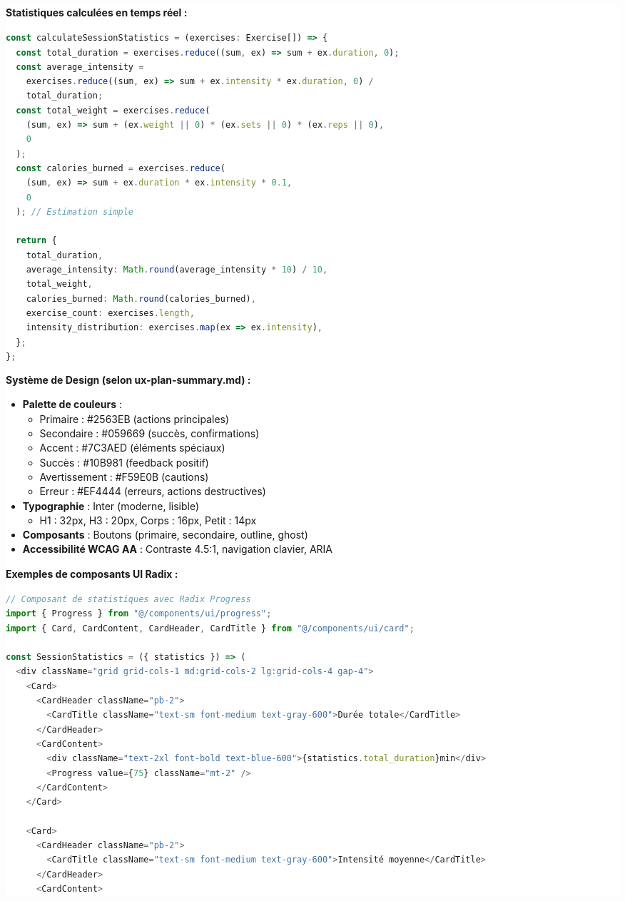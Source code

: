 **Statistiques calculées en temps réel :**

```typescript
const calculateSessionStatistics = (exercises: Exercise[]) => {
  const total_duration = exercises.reduce((sum, ex) => sum + ex.duration, 0);
  const average_intensity =
    exercises.reduce((sum, ex) => sum + ex.intensity * ex.duration, 0) /
    total_duration;
  const total_weight = exercises.reduce(
    (sum, ex) => sum + (ex.weight || 0) * (ex.sets || 0) * (ex.reps || 0),
    0
  );
  const calories_burned = exercises.reduce(
    (sum, ex) => sum + ex.duration * ex.intensity * 0.1,
    0
  ); // Estimation simple

  return {
    total_duration,
    average_intensity: Math.round(average_intensity * 10) / 10,
    total_weight,
    calories_burned: Math.round(calories_burned),
    exercise_count: exercises.length,
    intensity_distribution: exercises.map(ex => ex.intensity),
  };
};
```

**Système de Design (selon ux-plan-summary.md) :**

- **Palette de couleurs** :
  - Primaire : #2563EB (actions principales)
  - Secondaire : #059669 (succès, confirmations)
  - Accent : #7C3AED (éléments spéciaux)
  - Succès : #10B981 (feedback positif)
  - Avertissement : #F59E0B (cautions)
  - Erreur : #EF4444 (erreurs, actions destructives)
- **Typographie** : Inter (moderne, lisible)
  - H1 : 32px, H3 : 20px, Corps : 16px, Petit : 14px
- **Composants** : Boutons (primaire, secondaire, outline, ghost)
- **Accessibilité WCAG AA** : Contraste 4.5:1, navigation clavier, ARIA

**Exemples de composants UI Radix :**

```typescript
// Composant de statistiques avec Radix Progress
import { Progress } from "@/components/ui/progress";
import { Card, CardContent, CardHeader, CardTitle } from "@/components/ui/card";

const SessionStatistics = ({ statistics }) => (
  <div className="grid grid-cols-1 md:grid-cols-2 lg:grid-cols-4 gap-4">
    <Card>
      <CardHeader className="pb-2">
        <CardTitle className="text-sm font-medium text-gray-600">Durée totale</CardTitle>
      </CardHeader>
      <CardContent>
        <div className="text-2xl font-bold text-blue-600">{statistics.total_duration}min</div>
        <Progress value={75} className="mt-2" />
      </CardContent>
    </Card>

    <Card>
      <CardHeader className="pb-2">
        <CardTitle className="text-sm font-medium text-gray-600">Intensité moyenne</CardTitle>
      </CardHeader>
      <CardContent>
```
